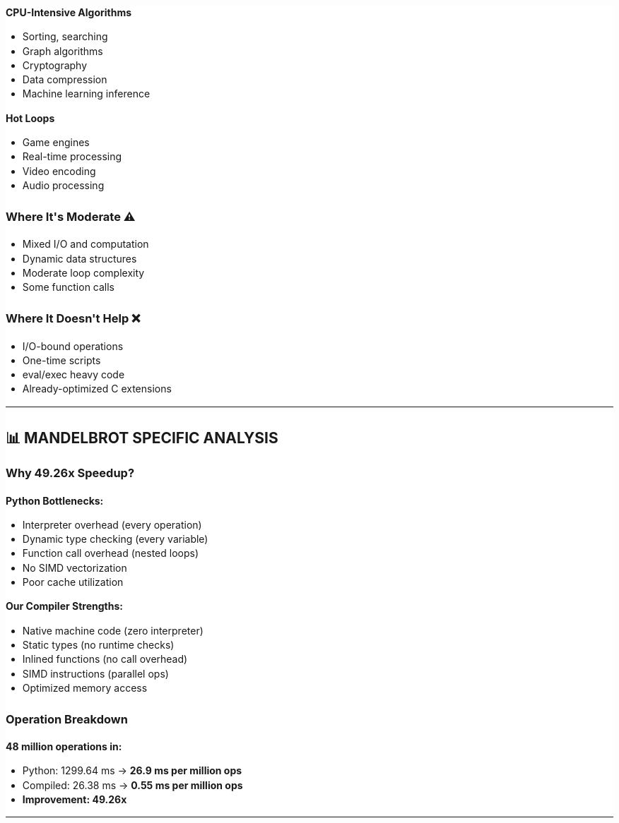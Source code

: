 **CPU-Intensive Algorithms**
- Sorting, searching
- Graph algorithms
- Cryptography
- Data compression
- Machine learning inference

**Hot Loops**
- Game engines
- Real-time processing
- Video encoding
- Audio processing

### Where It's Moderate ⚠️

- Mixed I/O and computation
- Dynamic data structures
- Moderate loop complexity
- Some function calls

### Where It Doesn't Help ❌

- I/O-bound operations
- One-time scripts
- eval/exec heavy code
- Already-optimized C extensions

---

## 📊 MANDELBROT SPECIFIC ANALYSIS

### Why 49.26x Speedup?

**Python Bottlenecks:**
- Interpreter overhead (every operation)
- Dynamic type checking (every variable)
- Function call overhead (nested loops)
- No SIMD vectorization
- Poor cache utilization

**Our Compiler Strengths:**
- Native machine code (zero interpreter)
- Static types (no runtime checks)
- Inlined functions (no call overhead)
- SIMD instructions (parallel ops)
- Optimized memory access

### Operation Breakdown

**48 million operations in:**
- Python: 1299.64 ms → **26.9 ms per million ops**
- Compiled: 26.38 ms → **0.55 ms per million ops**
- **Improvement: 49.26x**

---